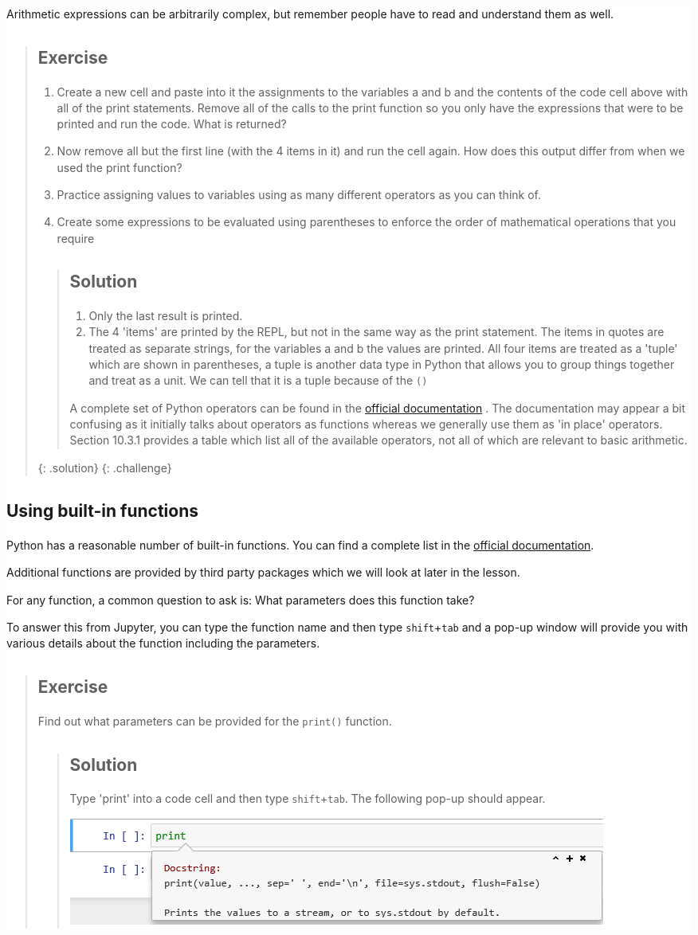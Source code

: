 Arithmetic expressions can be arbitrarily complex, but remember people have to read and understand them as well.

> ## Exercise
>
> 1. Create a new cell and paste into it the assignments to the variables a and b and the contents of the code cell above with all of the print statements. Remove all of the calls to the print function so you only have the expressions that were to be printed and run the code. What is returned?
>
> 2. Now remove all but the first line (with the 4 items in it) and run the cell again. How does this output differ from when we used the print function?
>
> 3. Practice assigning values to variables using as many different operators as you can think of.
>
> 4. Create some expressions to be evaluated using parentheses to enforce the order of mathematical operations that you require
>
>
> > ## Solution
> >
> > 1. Only the last result is printed.
> > 2. The 4 'items' are printed by the REPL, but not in the same way as the print statement. The items in quotes are treated as separate strings, for the variables a and b the values are printed. All four items are treated as a 'tuple' which are shown in parentheses, a tuple is another data type in Python that allows you to group things together and treat as a unit. We can tell that it is a tuple because of the `()`
> >
> > A complete set of Python operators can be found in the [official documentation](https://docs.python.org/3.5/library/operator.html) . The documentation may appear a bit confusing as it initially talks about operators as functions whereas we generally use them as 'in place' operators. Section 10.3.1 provides a table which list all of the available operators, not all of which are relevant to basic arithmetic.
> >
> {: .solution}
{: .challenge}

## Using built-in functions

Python has a reasonable number of built-in functions. You can find a complete list in the [official documentation](https://docs.python.org/3/library/functions.html).

Additional functions are provided by third party packages which we will look at later in the lesson.

For any function, a common question to ask is: What parameters does this function take?

To answer this from Jupyter, you can type the function name and then type `shift`+`tab` and a pop-up window will provide you with various details about the function including the parameters.

> ## Exercise
>
> Find out what parameters can be provided for the `print()` function.
>
> > ## Solution
> > Type 'print' into a code cell and then type `shift`+`tab`. The following pop-up should appear.
> >
> > ![Print parameter information](../fig/Python_function_parameters_9.png)
> >